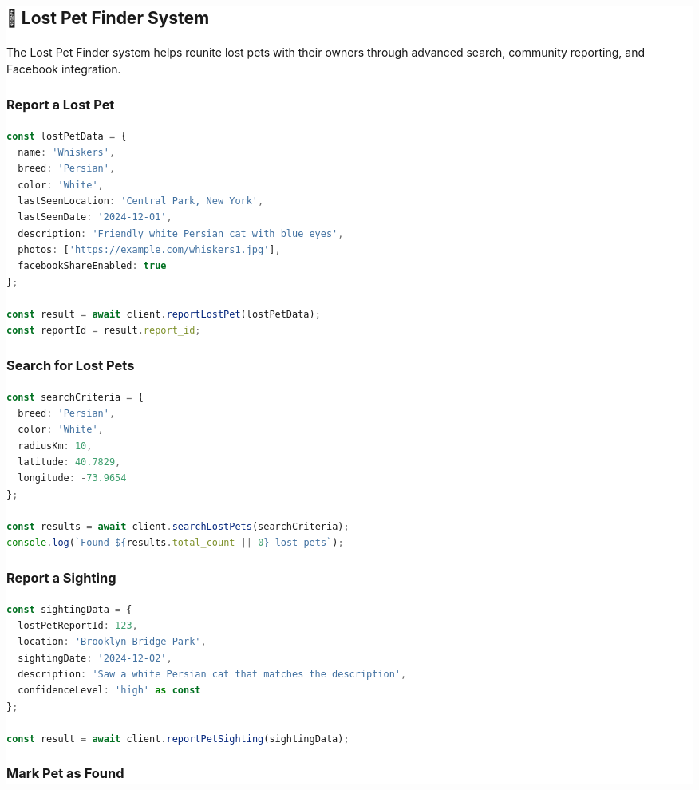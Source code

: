 ## 🐾 Lost Pet Finder System

The Lost Pet Finder system helps reunite lost pets with their owners through advanced search, community reporting, and Facebook integration.

### Report a Lost Pet

```typescript
const lostPetData = {
  name: 'Whiskers',
  breed: 'Persian',
  color: 'White',
  lastSeenLocation: 'Central Park, New York',
  lastSeenDate: '2024-12-01',
  description: 'Friendly white Persian cat with blue eyes',
  photos: ['https://example.com/whiskers1.jpg'],
  facebookShareEnabled: true
};

const result = await client.reportLostPet(lostPetData);
const reportId = result.report_id;
```

### Search for Lost Pets

```typescript
const searchCriteria = {
  breed: 'Persian',
  color: 'White',
  radiusKm: 10,
  latitude: 40.7829,
  longitude: -73.9654
};

const results = await client.searchLostPets(searchCriteria);
console.log(`Found ${results.total_count || 0} lost pets`);
```

### Report a Sighting

```typescript
const sightingData = {
  lostPetReportId: 123,
  location: 'Brooklyn Bridge Park',
  sightingDate: '2024-12-02',
  description: 'Saw a white Persian cat that matches the description',
  confidenceLevel: 'high' as const
};

const result = await client.reportPetSighting(sightingData);
```

### Mark Pet as Found
